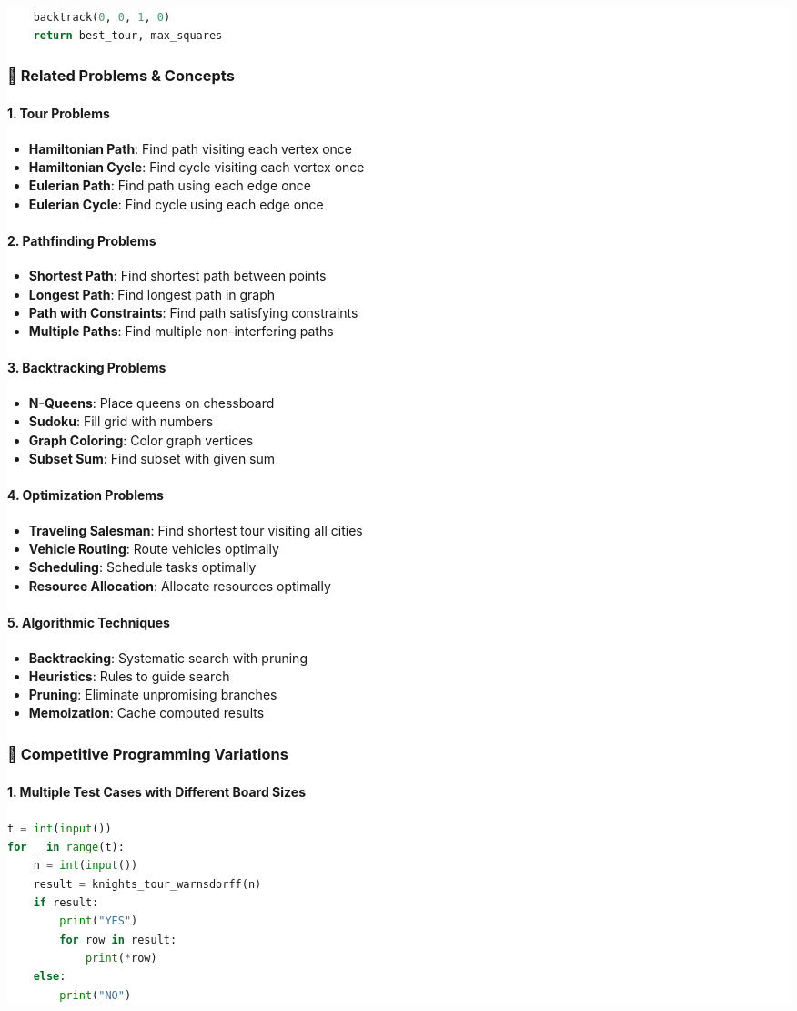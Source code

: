```python
    backtrack(0, 0, 1, 0)
    return best_tour, max_squares
```

### 🔗 **Related Problems & Concepts**

#### **1. Tour Problems**
- **Hamiltonian Path**: Find path visiting each vertex once
- **Hamiltonian Cycle**: Find cycle visiting each vertex once
- **Eulerian Path**: Find path using each edge once
- **Eulerian Cycle**: Find cycle using each edge once

#### **2. Pathfinding Problems**
- **Shortest Path**: Find shortest path between points
- **Longest Path**: Find longest path in graph
- **Path with Constraints**: Find path satisfying constraints
- **Multiple Paths**: Find multiple non-interfering paths

#### **3. Backtracking Problems**
- **N-Queens**: Place queens on chessboard
- **Sudoku**: Fill grid with numbers
- **Graph Coloring**: Color graph vertices
- **Subset Sum**: Find subset with given sum

#### **4. Optimization Problems**
- **Traveling Salesman**: Find shortest tour visiting all cities
- **Vehicle Routing**: Route vehicles optimally
- **Scheduling**: Schedule tasks optimally
- **Resource Allocation**: Allocate resources optimally

#### **5. Algorithmic Techniques**
- **Backtracking**: Systematic search with pruning
- **Heuristics**: Rules to guide search
- **Pruning**: Eliminate unpromising branches
- **Memoization**: Cache computed results

### 🎯 **Competitive Programming Variations**

#### **1. Multiple Test Cases with Different Board Sizes**
```python
t = int(input())
for _ in range(t):
    n = int(input())
    result = knights_tour_warnsdorff(n)
    if result:
        print("YES")
        for row in result:
            print(*row)
    else:
        print("NO")
```
